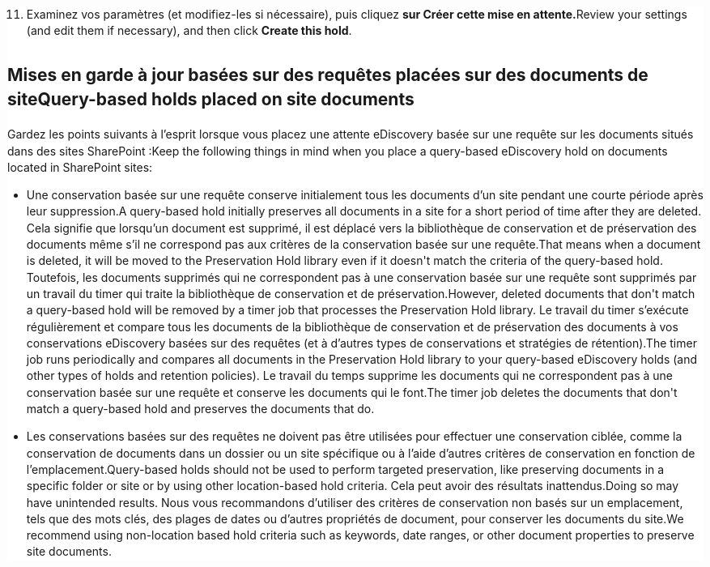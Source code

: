 11. <span data-ttu-id="bc6c3-154">Examinez vos paramètres (et modifiez-les si nécessaire), puis cliquez **sur Créer cette mise en attente.**</span><span class="sxs-lookup"><span data-stu-id="bc6c3-154">Review your settings (and edit them if necessary), and then click **Create this hold**.</span></span>

## <a name="query-based-holds-placed-on-site-documents"></a><span data-ttu-id="bc6c3-155">Mises en garde à jour basées sur des requêtes placées sur des documents de site</span><span class="sxs-lookup"><span data-stu-id="bc6c3-155">Query-based holds placed on site documents</span></span>

<span data-ttu-id="bc6c3-156">Gardez les points suivants à l’esprit lorsque vous placez une attente eDiscovery basée sur une requête sur les documents situés dans des sites SharePoint :</span><span class="sxs-lookup"><span data-stu-id="bc6c3-156">Keep the following things in mind when you place a query-based eDiscovery hold on documents located in SharePoint sites:</span></span>

- <span data-ttu-id="bc6c3-157">Une conservation basée sur une requête conserve initialement tous les documents d’un site pendant une courte période après leur suppression.</span><span class="sxs-lookup"><span data-stu-id="bc6c3-157">A query-based hold initially preserves all documents in a site for a short period of time after they are deleted.</span></span> <span data-ttu-id="bc6c3-158">Cela signifie que lorsqu’un document est supprimé, il est déplacé vers la bibliothèque de conservation et de préservation des documents même s’il ne correspond pas aux critères de la conservation basée sur une requête.</span><span class="sxs-lookup"><span data-stu-id="bc6c3-158">That means when a document is deleted, it will be moved to the Preservation Hold library even if it doesn't match the criteria of the query-based hold.</span></span> <span data-ttu-id="bc6c3-159">Toutefois, les documents supprimés qui ne correspondent pas à une conservation basée sur une requête sont supprimés par un travail du timer qui traite la bibliothèque de conservation et de préservation.</span><span class="sxs-lookup"><span data-stu-id="bc6c3-159">However, deleted documents that don't match a query-based hold will be removed by a timer job that processes the Preservation Hold library.</span></span> <span data-ttu-id="bc6c3-160">Le travail du timer s’exécute régulièrement et compare tous les documents de la bibliothèque de conservation et de préservation des documents à vos conservations eDiscovery basées sur des requêtes (et à d’autres types de conservations et stratégies de rétention).</span><span class="sxs-lookup"><span data-stu-id="bc6c3-160">The timer job runs periodically and compares all documents in the Preservation Hold library to your query-based eDiscovery holds (and other types of holds and retention policies).</span></span> <span data-ttu-id="bc6c3-161">Le travail du temps supprime les documents qui ne correspondent pas à une conservation basée sur une requête et conserve les documents qui le font.</span><span class="sxs-lookup"><span data-stu-id="bc6c3-161">The timer job deletes the documents that don't match a query-based hold and preserves the documents that do.</span></span>

- <span data-ttu-id="bc6c3-162">Les conservations basées sur des requêtes ne doivent pas être utilisées pour effectuer une conservation ciblée, comme la conservation de documents dans un dossier ou un site spécifique ou à l’aide d’autres critères de conservation en fonction de l’emplacement.</span><span class="sxs-lookup"><span data-stu-id="bc6c3-162">Query-based holds should not be used to perform targeted preservation, like preserving documents in a specific folder or site or by using other location-based hold criteria.</span></span> <span data-ttu-id="bc6c3-163">Cela peut avoir des résultats inattendus.</span><span class="sxs-lookup"><span data-stu-id="bc6c3-163">Doing so may have unintended results.</span></span> <span data-ttu-id="bc6c3-164">Nous vous recommandons d’utiliser des critères de conservation non basés sur un emplacement, tels que des mots clés, des plages de dates ou d’autres propriétés de document, pour conserver les documents du site.</span><span class="sxs-lookup"><span data-stu-id="bc6c3-164">We recommend using non-location based hold criteria such as keywords, date ranges, or other document properties to preserve site documents.</span></span>
